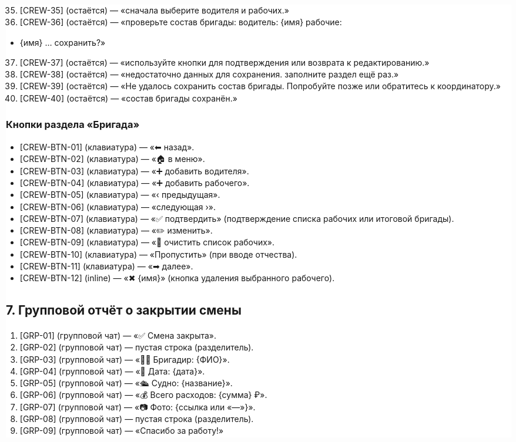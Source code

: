 35. [CREW-35] (остаётся) — «сначала выберите водителя и рабочих.»
36. [CREW-36] (остаётся) — «проверьте состав бригады:
водитель: {имя}
рабочие:
- {имя}
…
сохранить?»
37. [CREW-37] (остаётся) — «используйте кнопки для подтверждения или возврата к редактированию.»
38. [CREW-38] (остаётся) — «недостаточно данных для сохранения. заполните раздел ещё раз.»
39. [CREW-39] (остаётся) — «Не удалось сохранить состав бригады. Попробуйте позже или обратитесь к координатору.»
40. [CREW-40] (остаётся) — «состав бригады сохранён.»

### Кнопки раздела «Бригада»

- [CREW-BTN-01] (клавиатура) — «⬅ назад».
- [CREW-BTN-02] (клавиатура) — «🏠 в меню».
- [CREW-BTN-03] (клавиатура) — «➕ добавить водителя».
- [CREW-BTN-04] (клавиатура) — «➕ добавить рабочего».
- [CREW-BTN-05] (клавиатура) — «‹ предыдущая».
- [CREW-BTN-06] (клавиатура) — «следующая ›».
- [CREW-BTN-07] (клавиатура) — «✅ подтвердить» (подтверждение списка рабочих или итоговой бригады).
- [CREW-BTN-08] (клавиатура) — «✏️ изменить».
- [CREW-BTN-09] (клавиатура) — «🧹 очистить список рабочих».
- [CREW-BTN-10] (клавиатура) — «Пропустить» (при вводе отчества).
- [CREW-BTN-11] (клавиатура) — «➡ далее».
- [CREW-BTN-12] (inline) — «✖ {имя}» (кнопка удаления выбранного рабочего).

## 7. Групповой отчёт о закрытии смены

1. [GRP-01] (групповой чат) — «✅ Смена закрыта».
2. [GRP-02] (групповой чат) — пустая строка (разделитель).
3. [GRP-03] (групповой чат) — «👷‍♂️ Бригадир: {ФИО}».
4. [GRP-04] (групповой чат) — «📅 Дата: {дата}».
5. [GRP-05] (групповой чат) — «🛳 Судно: {название}».
6. [GRP-06] (групповой чат) — «💰 Всего расходов: {сумма} ₽».
7. [GRP-07] (групповой чат) — «📷 Фото: {ссылка или «—»}».
8. [GRP-08] (групповой чат) — пустая строка (разделитель).
9. [GRP-09] (групповой чат) — «Спасибо за работу!»

